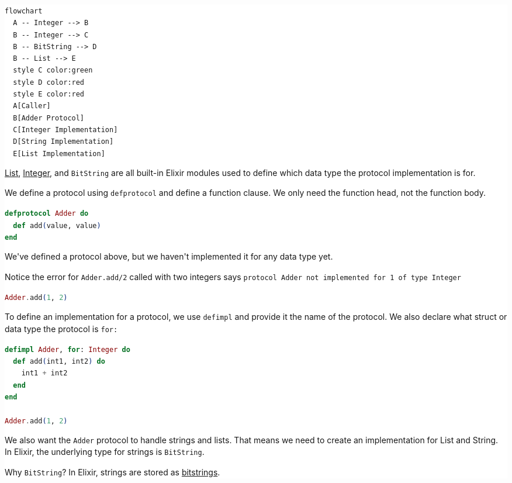

```mermaid
flowchart
  A -- Integer --> B
  B -- Integer --> C
  B -- BitString --> D
  B -- List --> E
  style C color:green
  style D color:red
  style E color:red
  A[Caller]
  B[Adder Protocol]
  C[Integer Implementation]
  D[String Implementation]
  E[List Implementation]
```

[List](https://hexdocs.pm/elixir/List.html), [Integer](https://hexdocs.pm/elixir/Integer.html), and `BitString` are all built-in Elixir modules used to define
which data type the protocol implementation is for.

We define a protocol using `defprotocol` and define a function clause. We only need the function
head, not the function body.

```elixir
defprotocol Adder do
  def add(value, value)
end
```

We've defined a protocol above, but we haven't implemented it for any data type yet.

Notice the error for `Adder.add/2` called with two integers says
`protocol Adder not implemented for 1 of type Integer`

```elixir
Adder.add(1, 2)
```

To define an implementation for a protocol, we use `defimpl` and provide it the name of the protocol.
We also declare what struct or data type the protocol is `for:`

```elixir
defimpl Adder, for: Integer do
  def add(int1, int2) do
    int1 + int2
  end
end

Adder.add(1, 2)
```

We also want the `Adder` protocol to handle strings and lists. That means we need to create
an implementation for List and String. In Elixir, the underlying type for strings is `BitString`.

Why `BitString`? In Elixir, strings are stored as [bitstrings](https://elixir-lang.org/getting-started/binaries-strings-and-char-lists.html#bitstrings).

